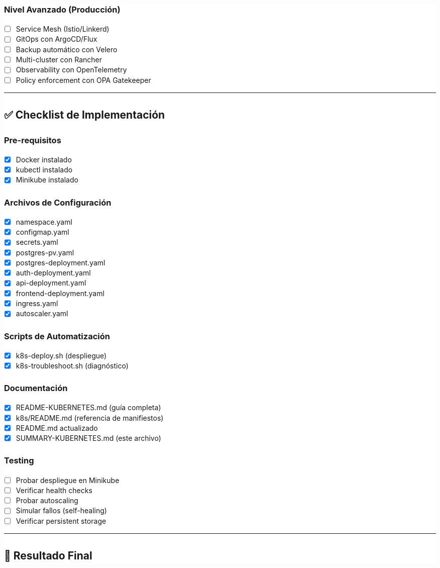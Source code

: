 ### Nivel Avanzado (Producción)

- [ ] Service Mesh (Istio/Linkerd)
- [ ] GitOps con ArgoCD/Flux
- [ ] Backup automático con Velero
- [ ] Multi-cluster con Rancher
- [ ] Observability con OpenTelemetry
- [ ] Policy enforcement con OPA Gatekeeper

---

## ✅ Checklist de Implementación

### Pre-requisitos
- [x] Docker instalado
- [x] kubectl instalado
- [x] Minikube instalado

### Archivos de Configuración
- [x] namespace.yaml
- [x] configmap.yaml
- [x] secrets.yaml
- [x] postgres-pv.yaml
- [x] postgres-deployment.yaml
- [x] auth-deployment.yaml
- [x] api-deployment.yaml
- [x] frontend-deployment.yaml
- [x] ingress.yaml
- [x] autoscaler.yaml

### Scripts de Automatización
- [x] k8s-deploy.sh (despliegue)
- [x] k8s-troubleshoot.sh (diagnóstico)

### Documentación
- [x] README-KUBERNETES.md (guía completa)
- [x] k8s/README.md (referencia de manifiestos)
- [x] README.md actualizado
- [x] SUMMARY-KUBERNETES.md (este archivo)

### Testing
- [ ] Probar despliegue en Minikube
- [ ] Verificar health checks
- [ ] Probar autoscaling
- [ ] Simular fallos (self-healing)
- [ ] Verificar persistent storage

---

## 🎉 Resultado Final
